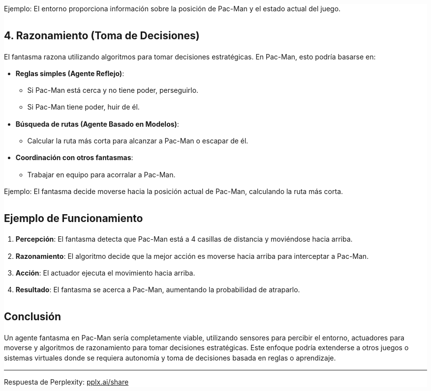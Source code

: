 Ejemplo: El entorno proporciona información sobre la posición de Pac-Man y el estado actual del juego.

## **4. Razonamiento (Toma de Decisiones)**

El fantasma razona utilizando algoritmos para tomar decisiones estratégicas. En Pac-Man, esto podría basarse en:

- **Reglas simples (Agente Reflejo)**:
    
    - Si Pac-Man está cerca y no tiene poder, perseguirlo.
        
    - Si Pac-Man tiene poder, huir de él.
        
- **Búsqueda de rutas (Agente Basado en Modelos)**:
    - Calcular la ruta más corta para alcanzar a Pac-Man o escapar de él.
        
- **Coordinación con otros fantasmas**:
    
    - Trabajar en equipo para acorralar a Pac-Man.
        

Ejemplo: El fantasma decide moverse hacia la posición actual de Pac-Man, calculando la ruta más corta.

## **Ejemplo de Funcionamiento**

1. **Percepción**: El fantasma detecta que Pac-Man está a 4 casillas de distancia y moviéndose hacia arriba.
    
2. **Razonamiento**: El algoritmo decide que la mejor acción es moverse hacia arriba para interceptar a Pac-Man.
    
3. **Acción**: El actuador ejecuta el movimiento hacia arriba.
    
4. **Resultado**: El fantasma se acerca a Pac-Man, aumentando la probabilidad de atraparlo.
    

## **Conclusión**

Un agente fantasma en Pac-Man sería completamente viable, utilizando sensores para percibir el entorno, actuadores para moverse y algoritmos de razonamiento para tomar decisiones estratégicas. Este enfoque podría extenderse a otros juegos o sistemas virtuales donde se requiera autonomía y toma de decisiones basada en reglas o aprendizaje.

---

Respuesta de Perplexity: [pplx.ai/share](https://www.perplexity.ai/search/pplx.ai/share)